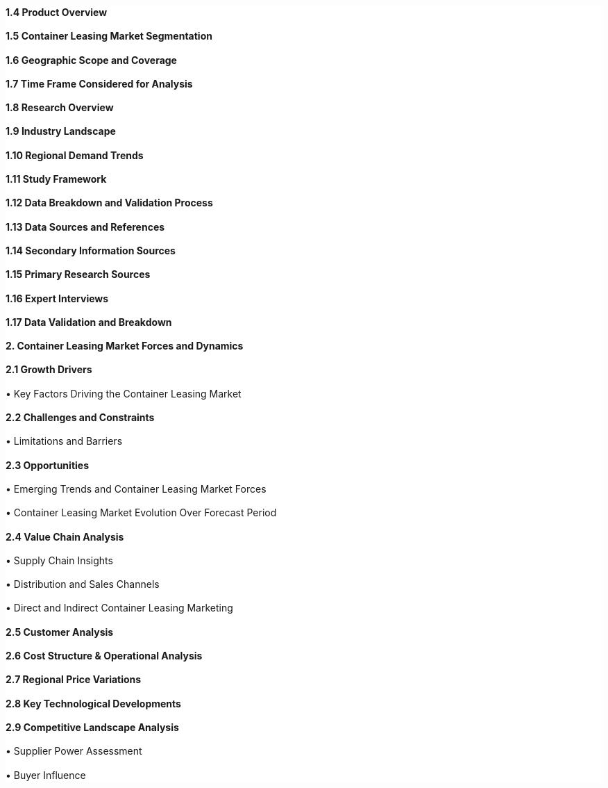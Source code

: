<strong>1.4 Product Overview</strong>

<strong>1.5 Container Leasing Market Segmentation</strong>

<strong>1.6 Geographic Scope and Coverage</strong>

<strong>1.7 Time Frame Considered for Analysis</strong>

<strong>1.8 Research Overview</strong>

<strong>1.9 Industry Landscape</strong>

<strong>1.10 Regional Demand Trends</strong>

<strong>1.11 Study Framework</strong>

<strong>1.12 Data Breakdown and Validation Process</strong>

<strong>1.13 Data Sources and References</strong>

<strong>1.14 Secondary Information Sources</strong>

<strong>1.15 Primary Research Sources</strong>

<strong>1.16 Expert Interviews</strong>

<strong>1.17 Data Validation and Breakdown</strong>

<strong>2. Container Leasing Market Forces and Dynamics</strong>

<strong>2.1 Growth Drivers</strong>

• Key Factors Driving the Container Leasing Market

<strong>2.2 Challenges and Constraints</strong>

• Limitations and Barriers

<strong>2.3 Opportunities</strong>

• Emerging Trends and Container Leasing Market Forces

• Container Leasing Market Evolution Over Forecast Period

<strong>2.4 Value Chain Analysis</strong>

• Supply Chain Insights

• Distribution and Sales Channels

• Direct and Indirect Container Leasing Marketing

<strong>2.5 Customer Analysis</strong>

<strong>2.6 Cost Structure & Operational Analysis</strong>

<strong>2.7 Regional Price Variations</strong>

<strong>2.8 Key Technological Developments</strong>

<strong>2.9 Competitive Landscape Analysis</strong>

• Supplier Power Assessment

• Buyer Influence
